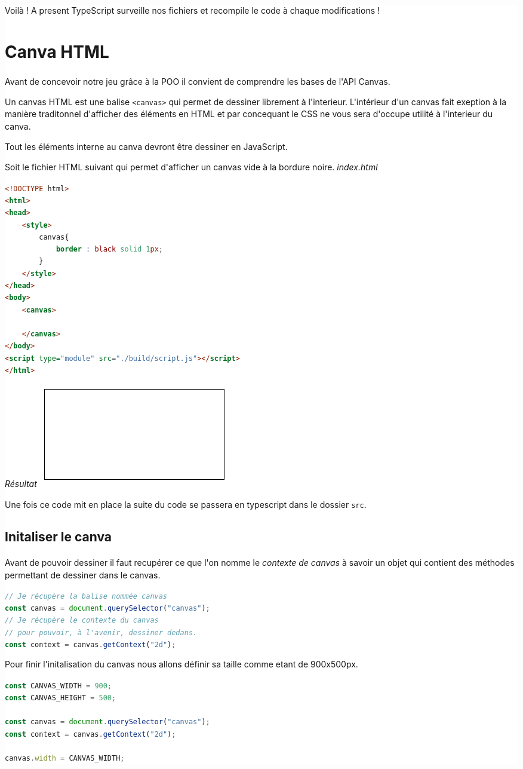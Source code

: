 Voilà ! A present TypeScript surveille nos fichiers et recompile le code à chaque modifications !

# Canva HTML
Avant de concevoir notre jeu grâce à la POO il convient de comprendre les bases de l'API Canvas. 

Un canvas HTML est une balise `<canvas>` qui permet de dessiner librement à l'interieur. L'intérieur d'un canvas fait exeption à la manière traditonnel d'afficher des éléments en HTML et par concequant le CSS ne vous sera d'occupe utilité à l'interieur du canva.

Tout les éléments interne au canva devront être dessiner en JavaScript.

Soit le fichier HTML suivant qui permet d'afficher un canvas vide à la bordure noire.
*index.html*
```html
<!DOCTYPE html>
<html>
<head>
    <style>
        canvas{
            border : black solid 1px;
        }
    </style>
</head>
<body>
    <canvas>

    </canvas>
</body>
<script type="module" src="./build/script.js"></script>
</html>
```
*Résultat*
![alt text](image-3.png)

Une fois ce code mit en place la suite du code se passera en typescript dans le dossier `src`.

## Initaliser le canva
Avant de pouvoir dessiner il faut recupérer ce que l'on nomme le *contexte de canvas* à savoir un objet qui contient des méthodes permettant de dessiner dans le canvas.
```ts
// Je récupère la balise nommée canvas
const canvas = document.querySelector("canvas");
// Je récupère le contexte du canvas
// pour pouvoir, à l'avenir, dessiner dedans.
const context = canvas.getContext("2d");
```
Pour finir l'initalisation du canvas nous allons définir sa taille comme etant de 900x500px.
```ts
const CANVAS_WIDTH = 900;
const CANVAS_HEIGHT = 500;

const canvas = document.querySelector("canvas");
const context = canvas.getContext("2d");

canvas.width = CANVAS_WIDTH;
```